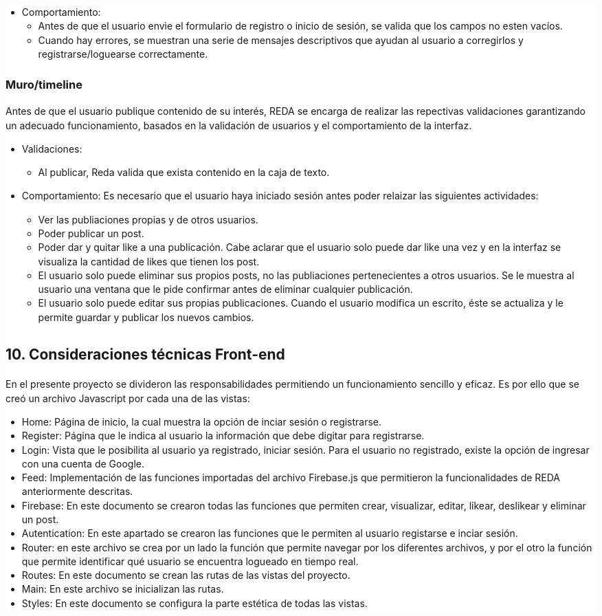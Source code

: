 * Comportamiento:
  - Antes de que el usuario envìe el formulario de registro o inicio de sesión, se valida que los campos no esten vacíos.
  - Cuando hay errores, se muestran una serie de mensajes descriptivos que ayudan al usuario a corregirlos y registrarse/loguearse correctamente.

### Muro/timeline 

 Antes de que el usuario publique contenido de su interés, REDA se encarga de realizar las repectivas validaciones 
 garantizando un adecuado funcionamiento, basados en la validación de usuarios y el comportamiento de la interfaz.

* Validaciones:
  - Al publicar, Reda valida que exista contenido en la caja de texto.
* Comportamiento:
  Es necesario que el usuario haya iniciado sesión antes poder relaizar las siguientes actividades:

  - Ver las publiaciones propias y de otros usuarios.
  - Poder publicar un post.
  - Poder dar y quitar like a una publicación. 
   Cabe aclarar que el usuario solo puede dar like una vez y en la interfaz se visualiza la cantidad de 
  likes que tienen los post.
  - El usuario solo puede  eliminar sus propios posts, no las publiaciones pertenecientes a otros 
     usuarios.
   Se le muestra al usuario una ventana que le pide confirmar antes de eliminar cualquier publicación.
  - El usuario solo puede editar sus propias publicaciones.
  Cuando el usuario modifica un escrito, éste se actualiza y le  permite guardar y publicar los nuevos 
  cambios.
  

## 10. Consideraciones técnicas Front-end 

En el presente proyecto se divideron las responsabilidades permitiendo un funcionamiento sencillo y eficaz.
Es por ello que se creó un archivo Javascript por cada una de las vistas:

- Home: Página de inicio, la cual muestra la opción de inciar sesión o registrarse.
- Register: Página que le indica al usuario la información que debe digitar para registrarse.
- Login: Vista que le posibilita al usuario ya registrado, iniciar sesión. Para el usuario no registrado, existe la opción de ingresar con una cuenta de Google.
- Feed: Implementación de las funciones importadas del archivo Firebase.js que permitieron la funcionalidades de REDA anteriormente descritas.
- Firebase: En este documento se crearon todas las funciones que permiten crear, visualizar, editar, likear, deslikear y eliminar un post.
- Autentication: En este apartado se crearon las funciones que le permiten al usuario registarse e inciar sesión.
- Router: en este archivo se crea por un lado la función que permite navegar por los diferentes archivos, y por el otro la función que permite identificar qué usuario se     encuentra logueado en tiempo real.
- Routes:  En este documento se crean las rutas de las vistas del proyecto.
- Main: En este archivo se inicializan las rutas.
- Styles: En este documento se configura la parte estética de todas las vistas.
